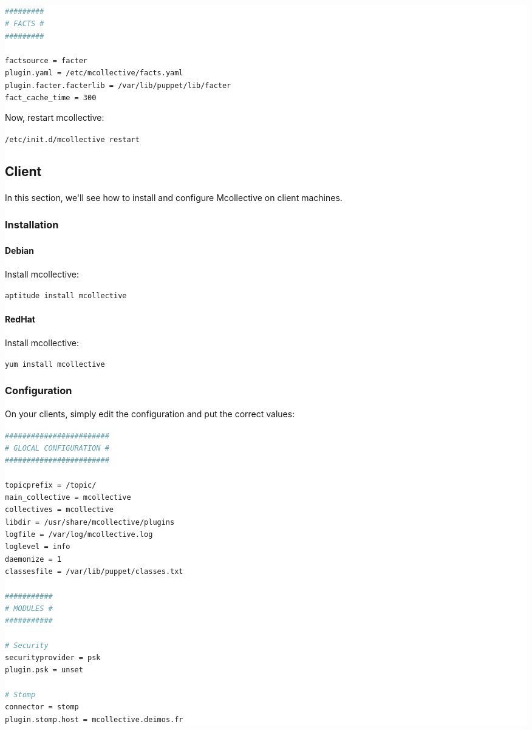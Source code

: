 ```bash
#########
# FACTS #
#########

factsource = facter
plugin.yaml = /etc/mcollective/facts.yaml
plugin.facter.facterlib = /var/lib/puppet/lib/facter
fact_cache_time = 300
```

Now, restart mcollective:

```bash
/etc/init.d/mcollective restart
```

## Client

In this section, we'll see how to install and configure Mcollective on client machines.

### Installation

#### Debian

Install mcollective:

```bash
aptitude install mcollective
```

#### RedHat

Install mcollective:

```bash
yum install mcollective
```

### Configuration

On your clients, simply edit the configuration and put the correct values:

```bash
########################
# GLOCAL CONFIGURATION #
########################

topicprefix = /topic/
main_collective = mcollective
collectives = mcollective
libdir = /usr/share/mcollective/plugins
logfile = /var/log/mcollective.log
loglevel = info
daemonize = 1
classesfile = /var/lib/puppet/classes.txt

###########
# MODULES #
###########

# Security
securityprovider = psk
plugin.psk = unset

# Stomp
connector = stomp
plugin.stomp.host = mcollective.deimos.fr
```